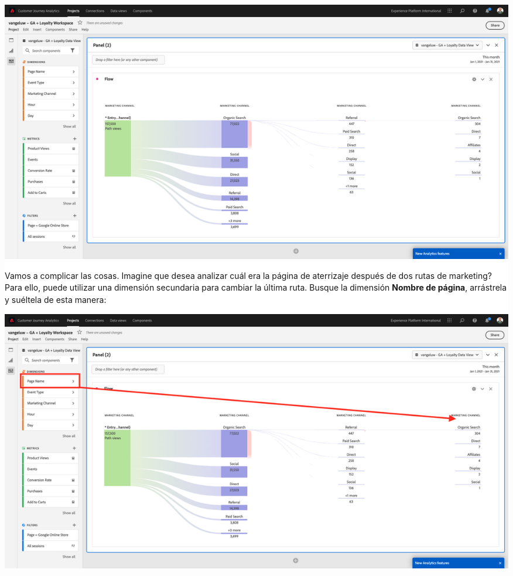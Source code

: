 ![demostración](./images/pro61.png)

Vamos a complicar las cosas. Imagine que desea analizar cuál era la página de aterrizaje después de dos rutas de marketing? Para ello, puede utilizar una dimensión secundaria para cambiar la última ruta. Busque la dimensión **Nombre de página**, arrástrela y suéltela de esta manera:

![demostración](./images/pro62n.png)
